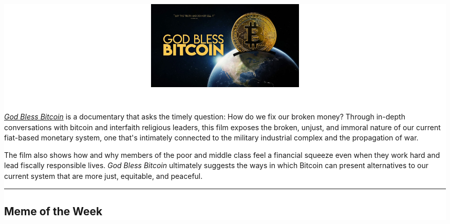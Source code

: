 <a href="https://www.youtube.com/watch?v=oksraL7wN6Q" target="_blank"><img class="mobile-banner" src="God Bless Bitcoin.png" style="width:30dvw;display:block;margin:0 auto;"></a>

<br>

<a href="https://www.youtube.com/watch?v=oksraL7wN6Q" target="_blank">*God Bless Bitcoin*</a> is a documentary that asks the timely question: How do we fix our broken money? Through in-depth conversations with bitcoin and interfaith religious leaders, this film exposes the broken, unjust, and immoral nature of our current fiat-based monetary system, one that's intimately connected to the military industrial complex and the propagation of war.

The film also shows how and why members of the poor and middle class feel a financial squeeze even when they work hard and lead fiscally responsible lives. *God Bless Bitcoin* ultimately suggests the ways in which Bitcoin can present alternatives to our current system that are more just, equitable, and peaceful.

---

Meme of the Week
----------------
